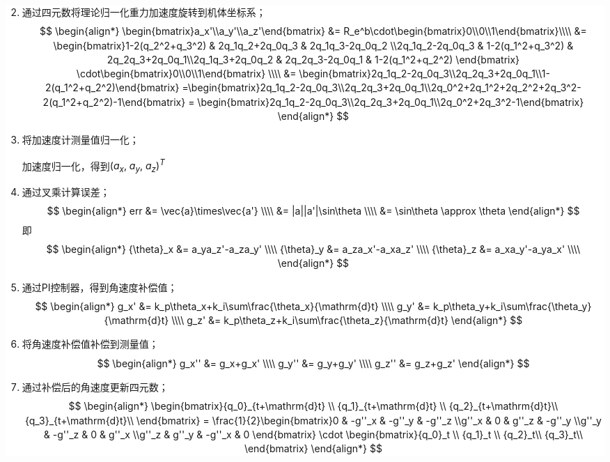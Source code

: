 2. 通过四元数将理论归一化重力加速度旋转到机体坐标系；
   $$
   \begin{align*}
   \begin{bmatrix}a_x'\\a_y'\\a_z'\end{bmatrix} &= R_e^b\cdot\begin{bmatrix}0\\0\\1\end{bmatrix}\\\\
   &=
    \begin{bmatrix}1-2(q_2^2+q_3^2) & 2q_1q_2+2q_0q_3 & 2q_1q_3-2q_0q_2 \\2q_1q_2-2q_0q_3 & 1-2(q_1^2+q_3^2)  & 2q_2q_3+2q_0q_1\\2q_1q_3+2q_0q_2 & 2q_2q_3-2q_0q_1 & 1-2(q_1^2+q_2^2) \end{bmatrix}	\cdot\begin{bmatrix}0\\0\\1\end{bmatrix} \\\\
    &= \begin{bmatrix}2q_1q_2-2q_0q_3\\2q_2q_3+2q_0q_1\\1-2(q_1^2+q_2^2)\end{bmatrix} =\begin{bmatrix}2q_1q_2-2q_0q_3\\2q_2q_3+2q_0q_1\\2q_0^2+2q_1^2+2q_2^2+2q_3^2-2(q_1^2+q_2^2)-1\end{bmatrix} = \begin{bmatrix}2q_1q_2-2q_0q_3\\2q_2q_3+2q_0q_1\\2q_0^2+2q_3^2-1\end{bmatrix}
   \end{align*}
   $$

3. 将加速度计测量值归一化；

   加速度归一化，得到$(a_x,\ a_y,\ a_z)^T$

4. 通过叉乘计算误差；
   $$
   \begin{align*}
   err &= \vec{a}\times\vec{a'} \\\\
   	&= |a||a'|\sin\theta	\\\\
   	&= \sin\theta \approx \theta
   \end{align*}
   $$
   即
   $$
   \begin{align*}
   {\theta}_x &= a_ya_z'-a_za_y' \\\\
   {\theta}_y &= a_za_x'-a_xa_z' \\\\
   {\theta}_z &= a_xa_y'-a_ya_x' \\\\
   \end{align*}
   $$

5. 通过PI控制器，得到角速度补偿值；
   $$
   \begin{align*}
   g_x' &= k_p\theta_x+k_i\sum\frac{\theta_x}{\mathrm{d}t} \\\\
   g_y' &= k_p\theta_y+k_i\sum\frac{\theta_y}{\mathrm{d}t} \\\\
   g_z' &= k_p\theta_z+k_i\sum\frac{\theta_z}{\mathrm{d}t} 
   \end{align*}
   $$

6. 将角速度补偿值补偿到测量值；
   $$
   \begin{align*}
   g_x'' &= g_x+g_x' \\\\
   g_y'' &= g_y+g_y' \\\\
   g_z'' &= g_z+g_z' 
   \end{align*}
   $$

7. 通过补偿后的角速度更新四元数；
   $$
   \begin{align*}
   \begin{bmatrix}{q_0}_{t+\mathrm{d}t} \\ {q_1}_{t+\mathrm{d}t} \\ {q_2}_{t+\mathrm{d}t}\\ {q_3}_{t+\mathrm{d}t}\\ \end{bmatrix} = \frac{1}{2}\begin{bmatrix}0 & -g''_x & -g''_y & -g''_z \\g''_x & 0 & g''_z & -g''_y \\g''_y & -g''_z & 0 & g''_x \\g''_z & g''_y & -g''_x & 0 \end{bmatrix} \cdot
   \begin{bmatrix}{q_0}_t \\ {q_1}_t \\ {q_2}_t\\ {q_3}_t\\ \end{bmatrix} 
   \end{align*}
   $$
